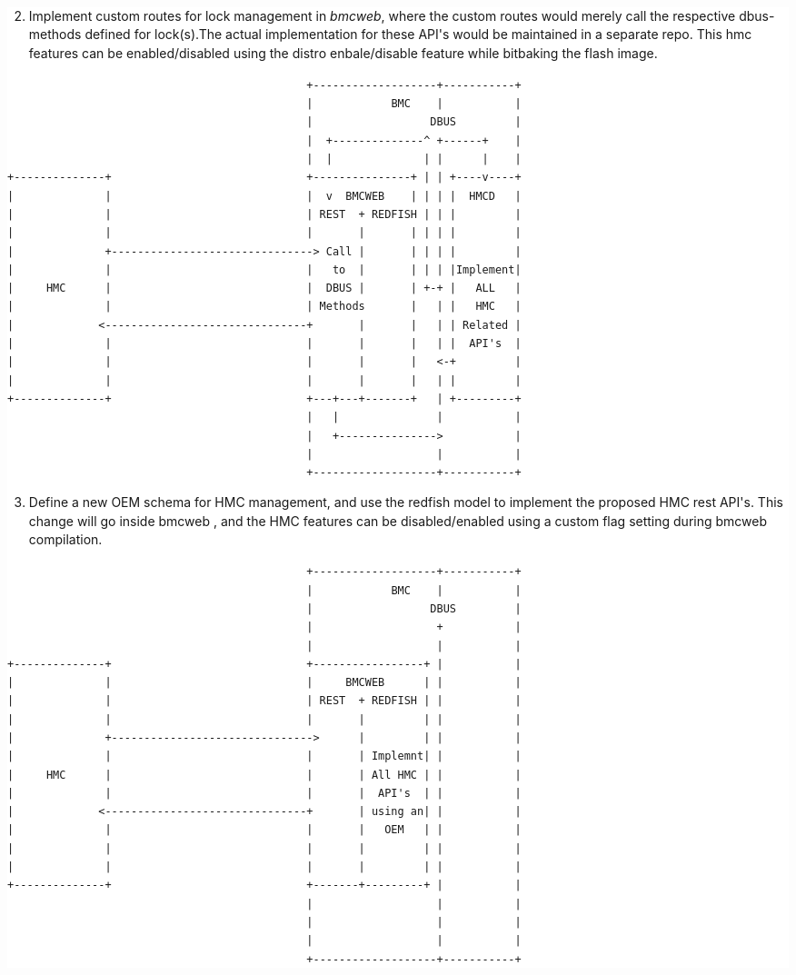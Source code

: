 2. Implement custom routes for lock management in *bmcweb*, where the custom
   routes would merely call the respective dbus-methods defined for lock(s).The
   actual implementation for these API's would be maintained in a separate repo.
   This hmc features can be enabled/disabled using the distro enbale/disable
   feature while bitbaking the flash image.

```ascii
                                              +-------------------+-----------+
                                              |            BMC    |           |
                                              |                  DBUS         |
                                              |  +--------------^ +------+    |
                                              |  |              | |      |    |
+--------------+                              +---------------+ | | +----v----+
|              |                              |  v  BMCWEB    | | | |  HMCD   |
|              |                              | REST  + REDFISH | | |         |
|              |                              |       |       | | | |         |
|              +-------------------------------> Call |       | | | |         |
|              |                              |   to  |       | | | |Implement|
|     HMC      |                              |  DBUS |       | +-+ |   ALL   |
|              |                              | Methods       |   | |   HMC   |
|             <-------------------------------+       |       |   | | Related |
|              |                              |       |       |   | |  API's  |
|              |                              |       |       |   <-+         |
|              |                              |       |       |   | |         |
+--------------+                              +---+---+-------+   | +---------+
                                              |   |               |           |
                                              |   +--------------->           |
                                              |                   |           |
                                              +-------------------+-----------+
```

3. Define a new OEM schema for HMC management, and use the redfish model to implement
   the proposed HMC rest API's. This change will go inside bmcweb , and the HMC features
   can be disabled/enabled using a custom flag setting during bmcweb compilation.

```ascii
                                              +-------------------+-----------+
                                              |            BMC    |           |
                                              |                  DBUS         |
                                              |                   +           |
                                              |                   |           |
+--------------+                              +-----------------+ |           |
|              |                              |     BMCWEB      | |           |
|              |                              | REST  + REDFISH | |           |
|              |                              |       |         | |           |
|              +------------------------------->      |         | |           |
|              |                              |       | Implemnt| |           |
|     HMC      |                              |       | All HMC | |           |
|              |                              |       |  API's  | |           |
|             <-------------------------------+       | using an| |           |
|              |                              |       |   OEM   | |           |
|              |                              |       |         | |           |
|              |                              |       |         | |           |
+--------------+                              +-------+---------+ |           |
                                              |                   |           |
                                              |                   |           |
                                              |                   |           |
                                              +-------------------+-----------+
```
